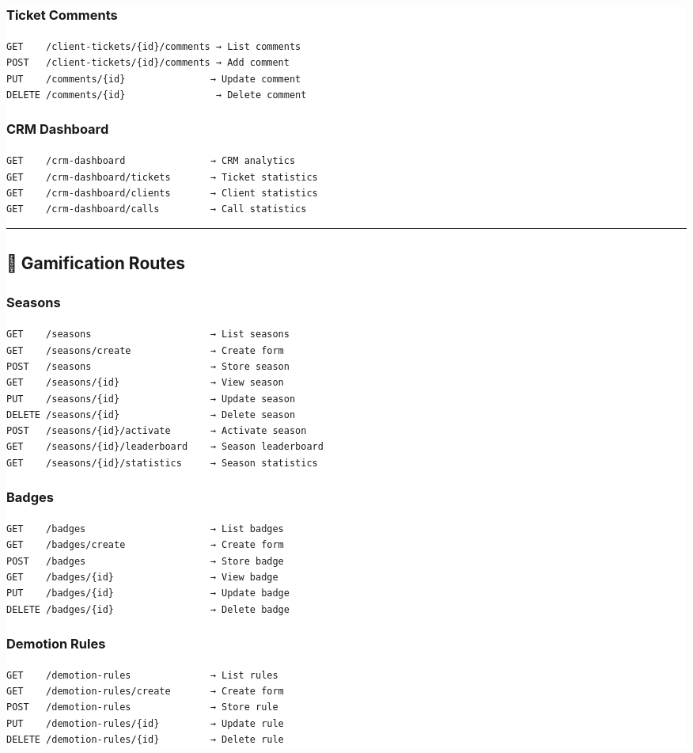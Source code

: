 ### Ticket Comments
```
GET    /client-tickets/{id}/comments → List comments
POST   /client-tickets/{id}/comments → Add comment
PUT    /comments/{id}               → Update comment
DELETE /comments/{id}                → Delete comment
```

### CRM Dashboard
```
GET    /crm-dashboard               → CRM analytics
GET    /crm-dashboard/tickets       → Ticket statistics
GET    /crm-dashboard/clients       → Client statistics
GET    /crm-dashboard/calls         → Call statistics
```

---

## 🎯 Gamification Routes

### Seasons
```
GET    /seasons                     → List seasons
GET    /seasons/create              → Create form
POST   /seasons                     → Store season
GET    /seasons/{id}                → View season
PUT    /seasons/{id}                → Update season
DELETE /seasons/{id}                → Delete season
POST   /seasons/{id}/activate       → Activate season
GET    /seasons/{id}/leaderboard    → Season leaderboard
GET    /seasons/{id}/statistics     → Season statistics
```

### Badges
```
GET    /badges                      → List badges
GET    /badges/create               → Create form
POST   /badges                      → Store badge
GET    /badges/{id}                 → View badge
PUT    /badges/{id}                 → Update badge
DELETE /badges/{id}                 → Delete badge
```

### Demotion Rules
```
GET    /demotion-rules              → List rules
GET    /demotion-rules/create       → Create form
POST   /demotion-rules              → Store rule
PUT    /demotion-rules/{id}         → Update rule
DELETE /demotion-rules/{id}         → Delete rule
```
